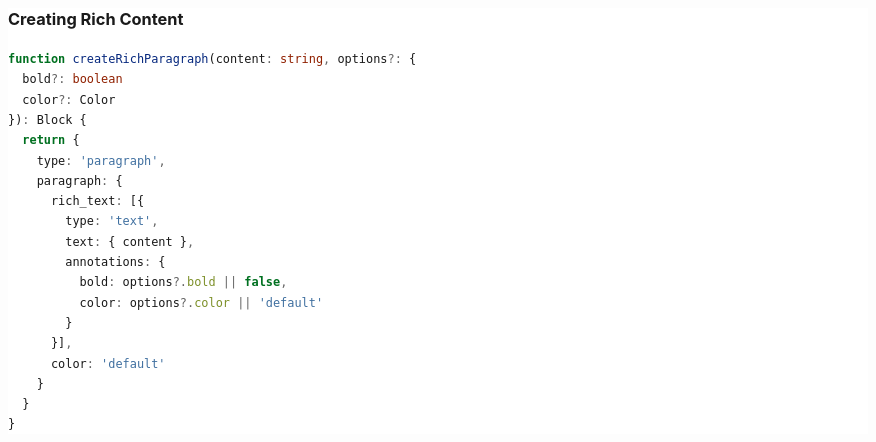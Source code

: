 ### Creating Rich Content
```typescript
function createRichParagraph(content: string, options?: {
  bold?: boolean
  color?: Color
}): Block {
  return {
    type: 'paragraph',
    paragraph: {
      rich_text: [{
        type: 'text',
        text: { content },
        annotations: {
          bold: options?.bold || false,
          color: options?.color || 'default'
        }
      }],
      color: 'default'
    }
  }
}
```